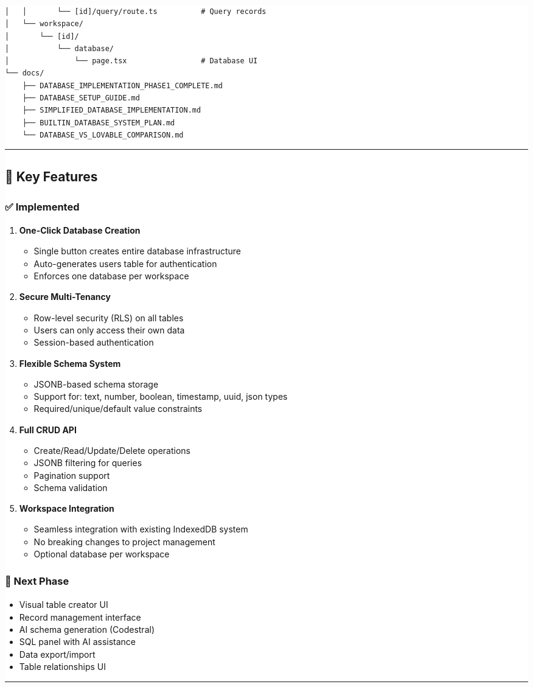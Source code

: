 ```
│   │       └── [id]/query/route.ts          # Query records
│   └── workspace/
│       └── [id]/
│           └── database/
│               └── page.tsx                 # Database UI
└── docs/
    ├── DATABASE_IMPLEMENTATION_PHASE1_COMPLETE.md
    ├── DATABASE_SETUP_GUIDE.md
    ├── SIMPLIFIED_DATABASE_IMPLEMENTATION.md
    ├── BUILTIN_DATABASE_SYSTEM_PLAN.md
    └── DATABASE_VS_LOVABLE_COMPARISON.md
```

---

## 🎯 Key Features

### ✅ Implemented
1. **One-Click Database Creation**
   - Single button creates entire database infrastructure
   - Auto-generates users table for authentication
   - Enforces one database per workspace

2. **Secure Multi-Tenancy**
   - Row-level security (RLS) on all tables
   - Users can only access their own data
   - Session-based authentication

3. **Flexible Schema System**
   - JSONB-based schema storage
   - Support for: text, number, boolean, timestamp, uuid, json types
   - Required/unique/default value constraints

4. **Full CRUD API**
   - Create/Read/Update/Delete operations
   - JSONB filtering for queries
   - Pagination support
   - Schema validation

5. **Workspace Integration**
   - Seamless integration with existing IndexedDB system
   - No breaking changes to project management
   - Optional database per workspace

### 🚧 Next Phase
- Visual table creator UI
- Record management interface
- AI schema generation (Codestral)
- SQL panel with AI assistance
- Data export/import
- Table relationships UI

---